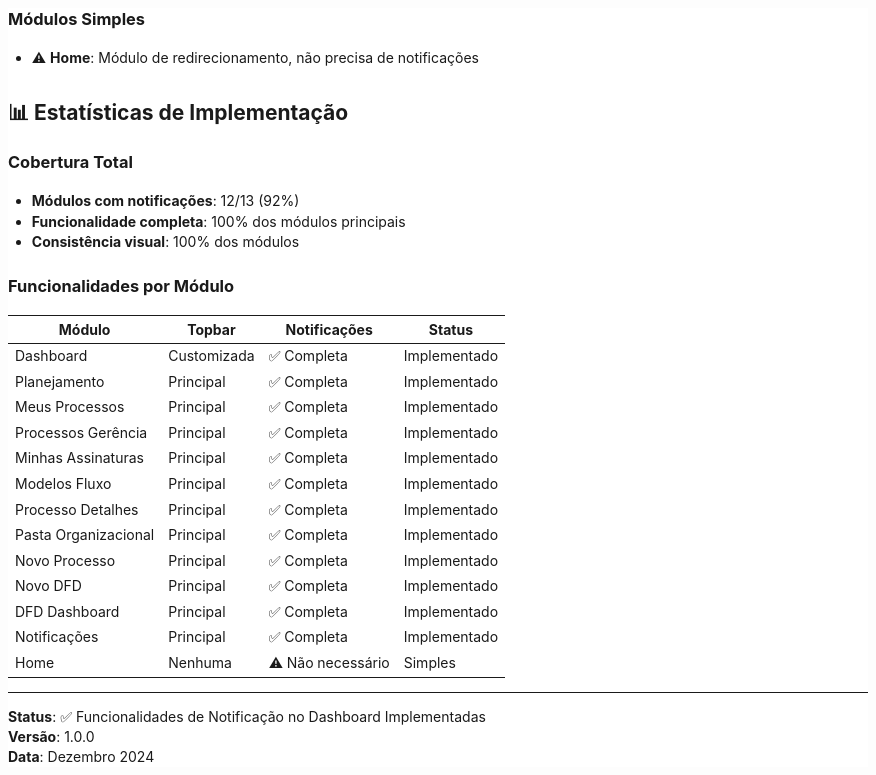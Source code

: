 ### **Módulos Simples**
- ⚠️ **Home**: Módulo de redirecionamento, não precisa de notificações

## 📊 **Estatísticas de Implementação**

### **Cobertura Total**
- **Módulos com notificações**: 12/13 (92%)
- **Funcionalidade completa**: 100% dos módulos principais
- **Consistência visual**: 100% dos módulos

### **Funcionalidades por Módulo**
| Módulo | Topbar | Notificações | Status |
|--------|--------|--------------|--------|
| Dashboard | Customizada | ✅ Completa | Implementado |
| Planejamento | Principal | ✅ Completa | Implementado |
| Meus Processos | Principal | ✅ Completa | Implementado |
| Processos Gerência | Principal | ✅ Completa | Implementado |
| Minhas Assinaturas | Principal | ✅ Completa | Implementado |
| Modelos Fluxo | Principal | ✅ Completa | Implementado |
| Processo Detalhes | Principal | ✅ Completa | Implementado |
| Pasta Organizacional | Principal | ✅ Completa | Implementado |
| Novo Processo | Principal | ✅ Completa | Implementado |
| Novo DFD | Principal | ✅ Completa | Implementado |
| DFD Dashboard | Principal | ✅ Completa | Implementado |
| Notificações | Principal | ✅ Completa | Implementado |
| Home | Nenhuma | ⚠️ Não necessário | Simples |

---

**Status**: ✅ Funcionalidades de Notificação no Dashboard Implementadas  
**Versão**: 1.0.0  
**Data**: Dezembro 2024 
